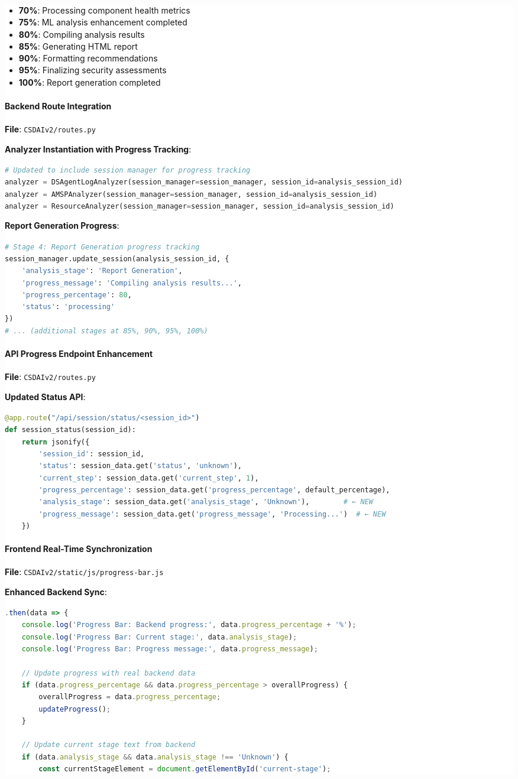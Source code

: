 - **70%**: Processing component health metrics
- **75%**: ML analysis enhancement completed
- **80%**: Compiling analysis results
- **85%**: Generating HTML report
- **90%**: Formatting recommendations
- **95%**: Finalizing security assessments
- **100%**: Report generation completed

#### Backend Route Integration
**File**: `CSDAIv2/routes.py`

**Analyzer Instantiation with Progress Tracking**:
```python
# Updated to include session manager for progress tracking
analyzer = DSAgentLogAnalyzer(session_manager=session_manager, session_id=analysis_session_id)
analyzer = AMSPAnalyzer(session_manager=session_manager, session_id=analysis_session_id)
analyzer = ResourceAnalyzer(session_manager=session_manager, session_id=analysis_session_id)
```

**Report Generation Progress**:
```python
# Stage 4: Report Generation progress tracking
session_manager.update_session(analysis_session_id, {
    'analysis_stage': 'Report Generation',
    'progress_message': 'Compiling analysis results...',
    'progress_percentage': 80,
    'status': 'processing'
})
# ... (additional stages at 85%, 90%, 95%, 100%)
```

#### API Progress Endpoint Enhancement
**File**: `CSDAIv2/routes.py`

**Updated Status API**:
```python
@app.route("/api/session/status/<session_id>")
def session_status(session_id):
    return jsonify({
        'session_id': session_id,
        'status': session_data.get('status', 'unknown'),
        'current_step': session_data.get('current_step', 1),
        'progress_percentage': session_data.get('progress_percentage', default_percentage),
        'analysis_stage': session_data.get('analysis_stage', 'Unknown'),        # ← NEW
        'progress_message': session_data.get('progress_message', 'Processing...')  # ← NEW
    })
```

#### Frontend Real-Time Synchronization
**File**: `CSDAIv2/static/js/progress-bar.js`

**Enhanced Backend Sync**:
```javascript
.then(data => {
    console.log('Progress Bar: Backend progress:', data.progress_percentage + '%');
    console.log('Progress Bar: Current stage:', data.analysis_stage);
    console.log('Progress Bar: Progress message:', data.progress_message);
    
    // Update progress with real backend data
    if (data.progress_percentage && data.progress_percentage > overallProgress) {
        overallProgress = data.progress_percentage;
        updateProgress();
    }
    
    // Update current stage text from backend
    if (data.analysis_stage && data.analysis_stage !== 'Unknown') {
        const currentStageElement = document.getElementById('current-stage');
```